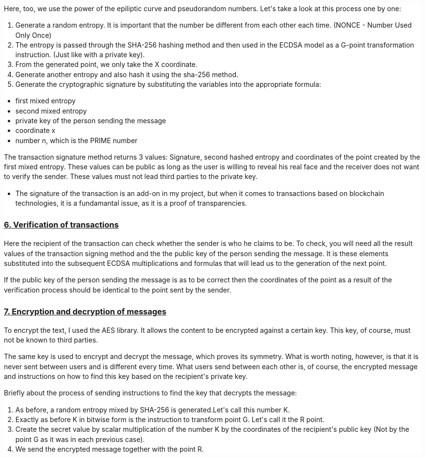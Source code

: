 Here, too, we use the power of the epiliptic curve and pseudorandom numbers. Let's take a look at this process one by one:
1) Generate a random entropy. It is important that the number be different from each other each time. (NONCE - Number Used Only Once)
2) The entropy is passed through the SHA-256 hashing method and then used in the ECDSA model as a G-point transformation instruction. (Just like with a private key).
3) From the generated point, we only take the X coordinate.
4) Generate another entropy and also hash it using the sha-256 method.
5) Generate the cryptographic signature by substituting the variables into the appropriate formula:
 - first mixed entropy
 - second mixed entropy
 - private key of the person sending the message
 - coordinate x
 - number n, which is the PRIME number

The transaction signature method returns 3 values: Signature, second hashed entropy and coordinates of the point created by the first mixed entropy. These values can be public as long as the user is willing to reveal his real face and the receiver does not want to verify the sender. These values must not lead third parties to the private key.

* The signature of the transaction is an add-on in my project, but when it comes to transactions based on blockchain technologies, it is a fundamantal issue, as it is a proof of transparencies.

### [6.	Verification of transactions](https://github.com/maciej-mlynski/AsymetricCryptography/blob/main/message/verifyDecMessage.py)

Here the recipient of the transaction can check whether the sender is who he claims to be. To check, you will need all the result values of the transaction signing method and the the public key of the person sending the message. It is these elements substituted into the subsequent ECDSA multiplications and formulas that will lead us to the generation of the next point.

If the public key of the person sending the message is as to be correct then the coordinates of the point as a result of the verification process should be identical to the point sent by the sender.

### [7.	Encryption and decryption of messages](https://github.com/maciej-mlynski/AsymetricCryptography/tree/main/message)

To encrypt the text, I used the AES library. It allows the content to be encrypted against a certain key. This key, of course, must not be known to third parties.


The same key is used to encrypt and decrypt the message, which proves its symmetry. What is worth noting, however, is that it is never sent between users and is different every time. What users send between each other is, of course, the encrypted message and instructions on how to find this key based on the recipient's private key.

Briefly about the process of sending instructions to find the key that decrypts the message:
1) As before, a random entropy mixed by SHA-256 is generated.Let's call this number K.
2) Exactly as before K in bitwise form is the instruction to transform point G. Let's call it the R point.
3) Create the secret value by scalar multiplication of the number K by the coordinates of the recipient's public key (Not by the point G as it was in each previous case).
4) We send the encrypted message together with the point R.
